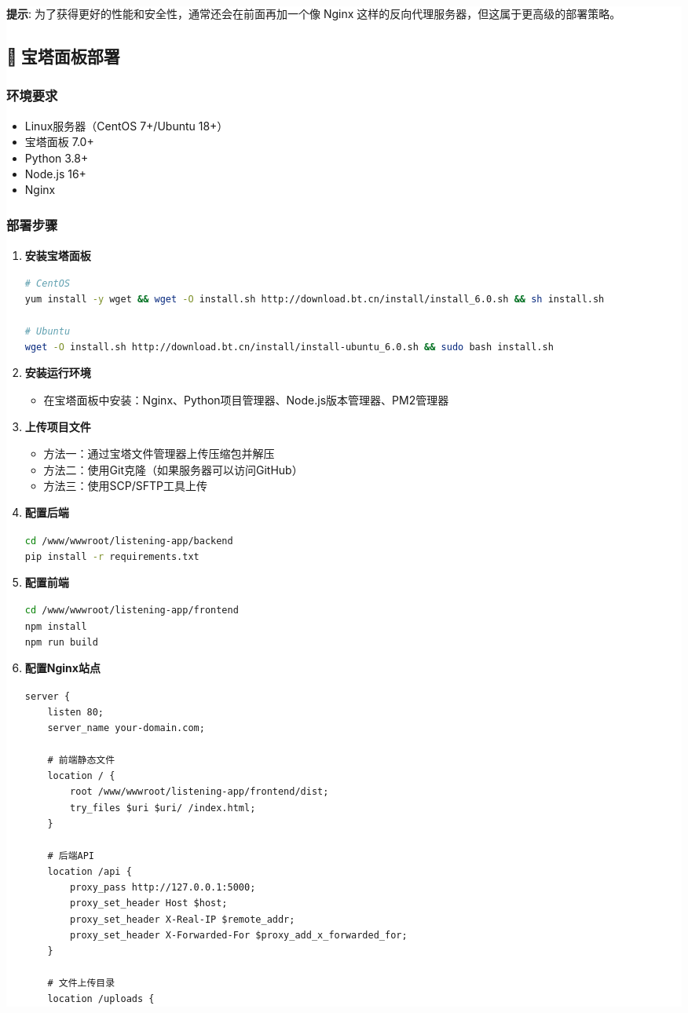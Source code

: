 **提示**: 为了获得更好的性能和安全性，通常还会在前面再加一个像 Nginx 这样的反向代理服务器，但这属于更高级的部署策略。

## 🔧 宝塔面板部署

### 环境要求
- Linux服务器（CentOS 7+/Ubuntu 18+）
- 宝塔面板 7.0+
- Python 3.8+
- Node.js 16+
- Nginx

### 部署步骤

1. **安装宝塔面板**
   ```bash
   # CentOS
   yum install -y wget && wget -O install.sh http://download.bt.cn/install/install_6.0.sh && sh install.sh
   
   # Ubuntu
   wget -O install.sh http://download.bt.cn/install/install-ubuntu_6.0.sh && sudo bash install.sh
   ```

2. **安装运行环境**
   - 在宝塔面板中安装：Nginx、Python项目管理器、Node.js版本管理器、PM2管理器

3. **上传项目文件**
   - 方法一：通过宝塔文件管理器上传压缩包并解压
   - 方法二：使用Git克隆（如果服务器可以访问GitHub）
   - 方法三：使用SCP/SFTP工具上传

4. **配置后端**
   ```bash
   cd /www/wwwroot/listening-app/backend
   pip install -r requirements.txt
   ```

5. **配置前端**
   ```bash
   cd /www/wwwroot/listening-app/frontend
   npm install
   npm run build
   ```

6. **配置Nginx站点**
   ```nginx
   server {
       listen 80;
       server_name your-domain.com;
       
       # 前端静态文件
       location / {
           root /www/wwwroot/listening-app/frontend/dist;
           try_files $uri $uri/ /index.html;
       }
       
       # 后端API
       location /api {
           proxy_pass http://127.0.0.1:5000;
           proxy_set_header Host $host;
           proxy_set_header X-Real-IP $remote_addr;
           proxy_set_header X-Forwarded-For $proxy_add_x_forwarded_for;
       }
       
       # 文件上传目录
       location /uploads {
   ```